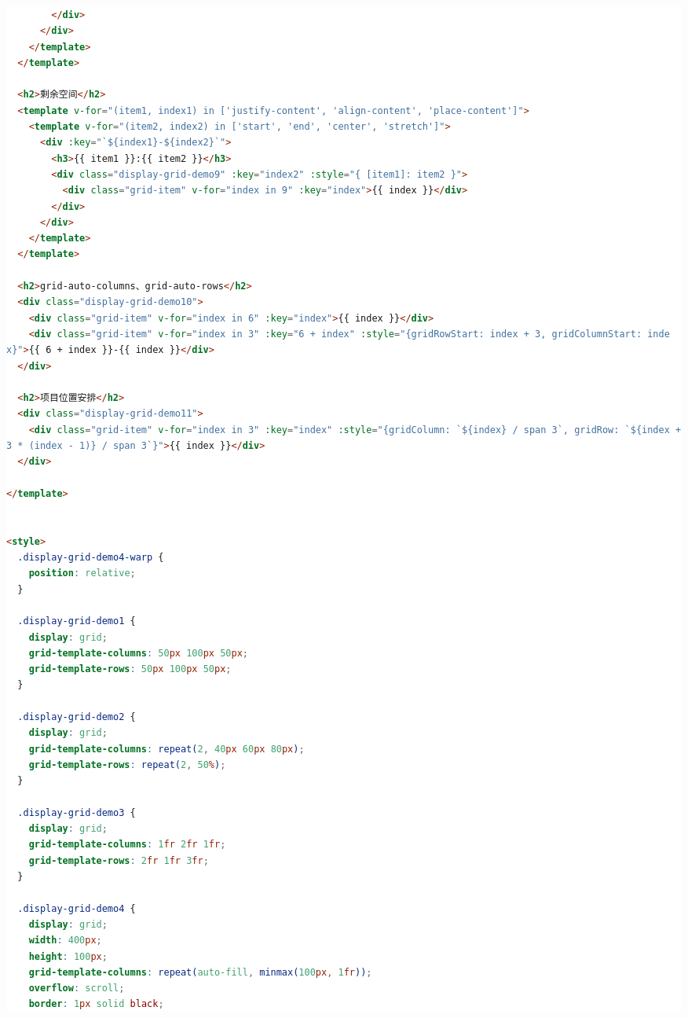 ```html
        </div>
      </div>
    </template>
  </template>

  <h2>剩余空间</h2>
  <template v-for="(item1, index1) in ['justify-content', 'align-content', 'place-content']">
    <template v-for="(item2, index2) in ['start', 'end', 'center', 'stretch']">
      <div :key="`${index1}-${index2}`">
        <h3>{{ item1 }}:{{ item2 }}</h3>
        <div class="display-grid-demo9" :key="index2" :style="{ [item1]: item2 }">
          <div class="grid-item" v-for="index in 9" :key="index">{{ index }}</div>
        </div>
      </div>
    </template>
  </template>

  <h2>grid-auto-columns、grid-auto-rows</h2>
  <div class="display-grid-demo10">
    <div class="grid-item" v-for="index in 6" :key="index">{{ index }}</div>
    <div class="grid-item" v-for="index in 3" :key="6 + index" :style="{gridRowStart: index + 3, gridColumnStart: index}">{{ 6 + index }}-{{ index }}</div>
  </div>

  <h2>项目位置安排</h2>
  <div class="display-grid-demo11">
    <div class="grid-item" v-for="index in 3" :key="index" :style="{gridColumn: `${index} / span 3`, gridRow: `${index + 3 * (index - 1)} / span 3`}">{{ index }}</div>
  </div>

</template>


<style>
  .display-grid-demo4-warp {
    position: relative;
  }

  .display-grid-demo1 {
    display: grid;
    grid-template-columns: 50px 100px 50px;
    grid-template-rows: 50px 100px 50px;
  }

  .display-grid-demo2 {
    display: grid;
    grid-template-columns: repeat(2, 40px 60px 80px);
    grid-template-rows: repeat(2, 50%);
  }

  .display-grid-demo3 {
    display: grid;
    grid-template-columns: 1fr 2fr 1fr;
    grid-template-rows: 2fr 1fr 3fr;
  }

  .display-grid-demo4 {
    display: grid;
    width: 400px;
    height: 100px;
    grid-template-columns: repeat(auto-fill, minmax(100px, 1fr));
    overflow: scroll;
    border: 1px solid black;
```